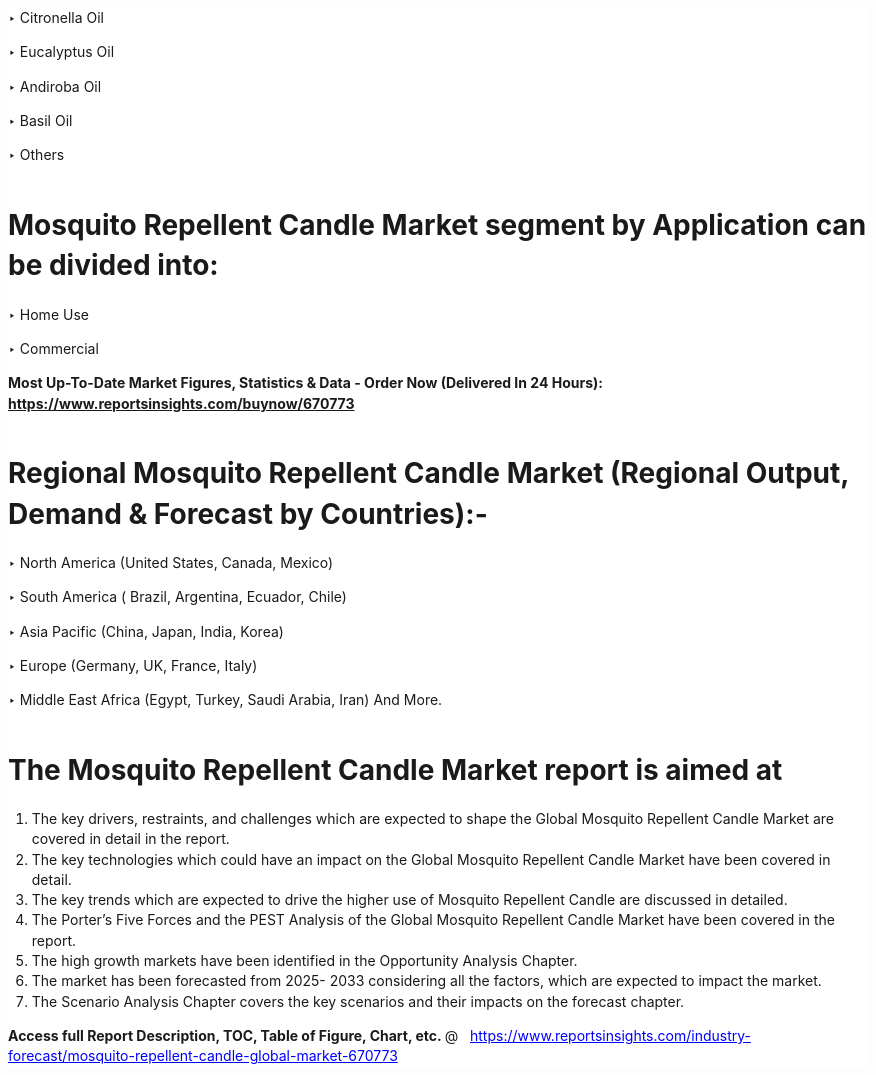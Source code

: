 ‣ Citronella Oil

‣ Eucalyptus Oil

‣ Andiroba Oil

‣ Basil Oil

‣ Others

# <strong>Mosquito Repellent Candle Market segment by Application can be divided into:</strong>

‣ Home Use

‣ Commercial

<strong>Most Up-To-Date Market Figures, Statistics & Data - Order Now (Delivered In 24 Hours): <a href=https://www.reportsinsights.com/buynow/670773>https://www.reportsinsights.com/buynow/670773</a></strong>

# <strong>Regional Mosquito Repellent Candle Market (Regional Output, Demand &amp; Forecast by Countries):-</strong>

‣ North America (United States, Canada, Mexico)

‣ South America ( Brazil, Argentina, Ecuador, Chile)

‣ Asia Pacific (China, Japan, India, Korea)

‣ Europe (Germany, UK, France, Italy)

‣ Middle East Africa (Egypt, Turkey, Saudi Arabia, Iran) And More.

# <strong>The Mosquito Repellent Candle Market report is aimed at</strong>
<ol>
  <li>The key drivers, restraints, and challenges which are expected to shape the Global Mosquito Repellent Candle Market are covered in detail in the report.</li>
  <li>The key technologies which could have an impact on the Global Mosquito Repellent Candle Market have been covered in detail.</li>
  <li>The key trends which are expected to drive the higher use of Mosquito Repellent Candle are discussed in detailed.</li>
  <li>The Porter’s Five Forces and the PEST Analysis of the Global Mosquito Repellent Candle Market have been covered in the report.</li>
  <li>The high growth markets have been identified in the Opportunity Analysis Chapter.</li>
  <li>The market has been forecasted from 2025- 2033 considering all the factors, which are expected to impact the market.</li>
  <li>The Scenario Analysis Chapter covers the key scenarios and their impacts on the forecast chapter.</li>
</ol>
<strong>Access full Report Description, TOC, Table of Figure, Chart, etc. </strong>@   <a href=https://www.reportsinsights.com/industry-forecast/mosquito-repellent-candle-global-market-670773 style=color:#0000ff;>https://www.reportsinsights.com/industry-forecast/mosquito-repellent-candle-global-market-670773</a>
